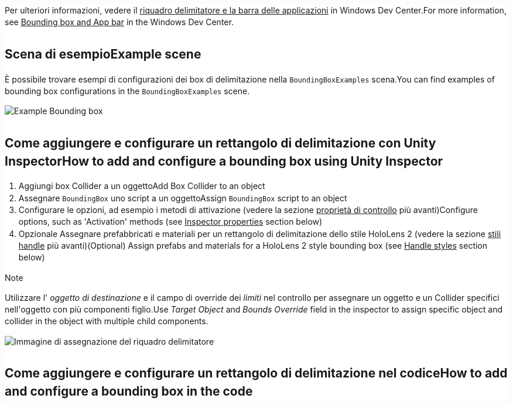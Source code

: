 <span data-ttu-id="49b70-114">Per ulteriori informazioni, vedere il [riquadro delimitatore e la barra delle applicazioni](https://docs.microsoft.com/windows/mixed-reality/app-bar-and-bounding-box) in Windows Dev Center.</span><span class="sxs-lookup"><span data-stu-id="49b70-114">For more information, see [Bounding box and App bar](https://docs.microsoft.com/windows/mixed-reality/app-bar-and-bounding-box) in the Windows Dev Center.</span></span>

## <a name="example-scene"></a><span data-ttu-id="49b70-115">Scena di esempio</span><span class="sxs-lookup"><span data-stu-id="49b70-115">Example scene</span></span>

<span data-ttu-id="49b70-116">È possibile trovare esempi di configurazioni dei box di delimitazione nella `BoundingBoxExamples` scena.</span><span class="sxs-lookup"><span data-stu-id="49b70-116">You can find examples of bounding box configurations in the `BoundingBoxExamples` scene.</span></span>

<img src="Images/BoundingBox/MRTK_BoundingBox_Examples.png" alt="Example Bounding box">

## <a name="how-to-add-and-configure-a-bounding-box-using-unity-inspector"></a><span data-ttu-id="49b70-117">Come aggiungere e configurare un rettangolo di delimitazione con Unity Inspector</span><span class="sxs-lookup"><span data-stu-id="49b70-117">How to add and configure a bounding box using Unity Inspector</span></span>

1. <span data-ttu-id="49b70-118">Aggiungi box Collider a un oggetto</span><span class="sxs-lookup"><span data-stu-id="49b70-118">Add Box Collider to an object</span></span>
2. <span data-ttu-id="49b70-119">Assegnare `BoundingBox` uno script a un oggetto</span><span class="sxs-lookup"><span data-stu-id="49b70-119">Assign `BoundingBox` script to an object</span></span>
3. <span data-ttu-id="49b70-120">Configurare le opzioni, ad esempio i metodi di attivazione (vedere la sezione [proprietà di controllo](#inspector-properties) più avanti)</span><span class="sxs-lookup"><span data-stu-id="49b70-120">Configure options, such as 'Activation' methods (see [Inspector properties](#inspector-properties) section below)</span></span>
4. <span data-ttu-id="49b70-121">Opzionale Assegnare prefabbricati e materiali per un rettangolo di delimitazione dello stile HoloLens 2 (vedere la sezione [stili handle](#handle-styles) più avanti)</span><span class="sxs-lookup"><span data-stu-id="49b70-121">(Optional) Assign prefabs and materials for a HoloLens 2 style bounding box (see [Handle styles](#handle-styles) section below)</span></span>

> [!NOTE]
> <span data-ttu-id="49b70-122">Utilizzare l' *oggetto di destinazione* e il campo di override dei *limiti* nel controllo per assegnare un oggetto e un Collider specifici nell'oggetto con più componenti figlio.</span><span class="sxs-lookup"><span data-stu-id="49b70-122">Use *Target Object* and *Bounds Override* field in the inspector to assign specific object and collider in the object with multiple child components.</span></span>

![Immagine di assegnazione del riquadro delimitatore](Images/BoundingBox/MRTK_BoundingBox_Assign.png)

## <a name="how-to-add-and-configure-a-bounding-box-in-the-code"></a><span data-ttu-id="49b70-124">Come aggiungere e configurare un rettangolo di delimitazione nel codice</span><span class="sxs-lookup"><span data-stu-id="49b70-124">How to add and configure a bounding box in the code</span></span>
